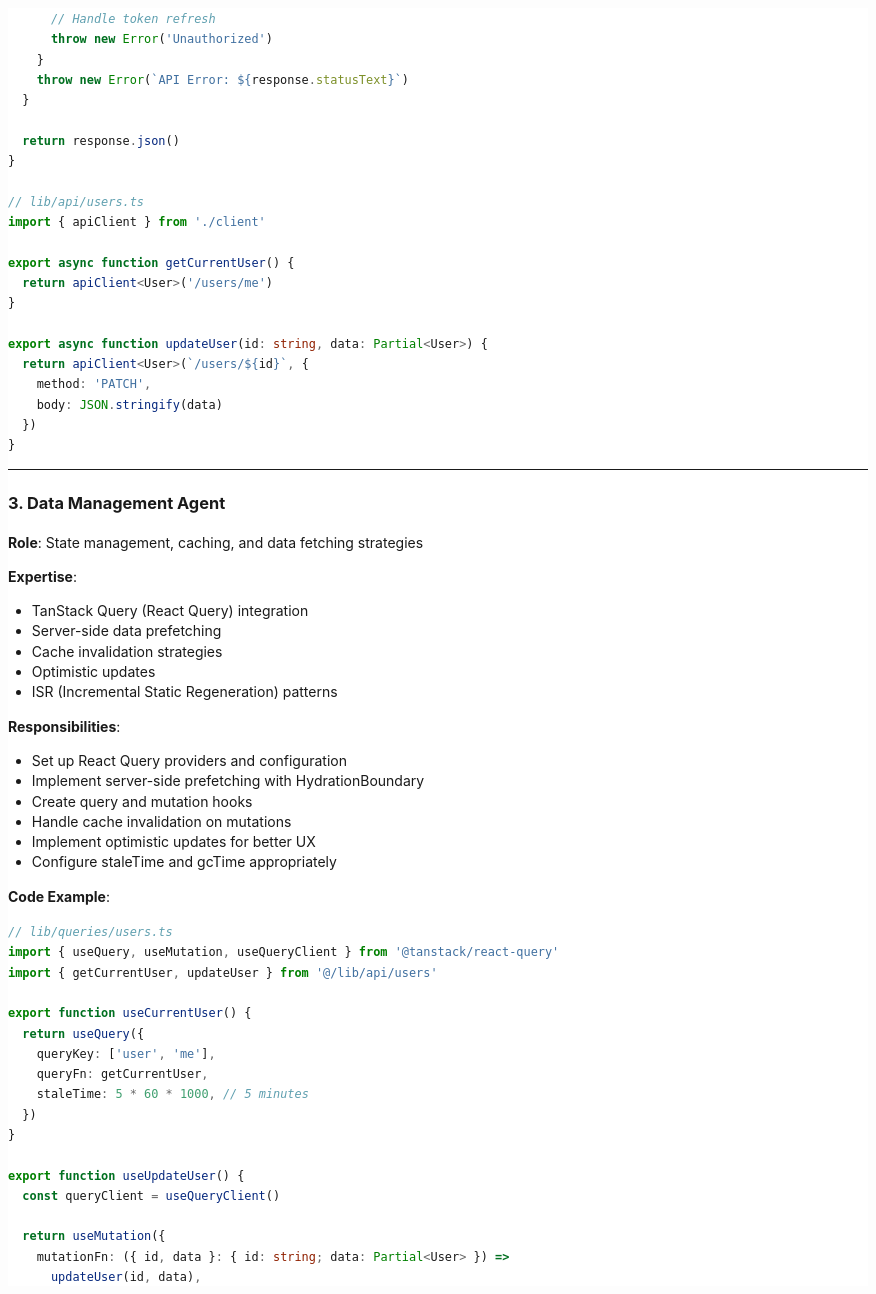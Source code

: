 ```typescript
      // Handle token refresh
      throw new Error('Unauthorized')
    }
    throw new Error(`API Error: ${response.statusText}`)
  }

  return response.json()
}

// lib/api/users.ts
import { apiClient } from './client'

export async function getCurrentUser() {
  return apiClient<User>('/users/me')
}

export async function updateUser(id: string, data: Partial<User>) {
  return apiClient<User>(`/users/${id}`, {
    method: 'PATCH',
    body: JSON.stringify(data)
  })
}
```

---

### 3. Data Management Agent
**Role**: State management, caching, and data fetching strategies

**Expertise**:
- TanStack Query (React Query) integration
- Server-side data prefetching
- Cache invalidation strategies
- Optimistic updates
- ISR (Incremental Static Regeneration) patterns

**Responsibilities**:
- Set up React Query providers and configuration
- Implement server-side prefetching with HydrationBoundary
- Create query and mutation hooks
- Handle cache invalidation on mutations
- Implement optimistic updates for better UX
- Configure staleTime and gcTime appropriately

**Code Example**:
```typescript
// lib/queries/users.ts
import { useQuery, useMutation, useQueryClient } from '@tanstack/react-query'
import { getCurrentUser, updateUser } from '@/lib/api/users'

export function useCurrentUser() {
  return useQuery({
    queryKey: ['user', 'me'],
    queryFn: getCurrentUser,
    staleTime: 5 * 60 * 1000, // 5 minutes
  })
}

export function useUpdateUser() {
  const queryClient = useQueryClient()

  return useMutation({
    mutationFn: ({ id, data }: { id: string; data: Partial<User> }) =>
      updateUser(id, data),
```